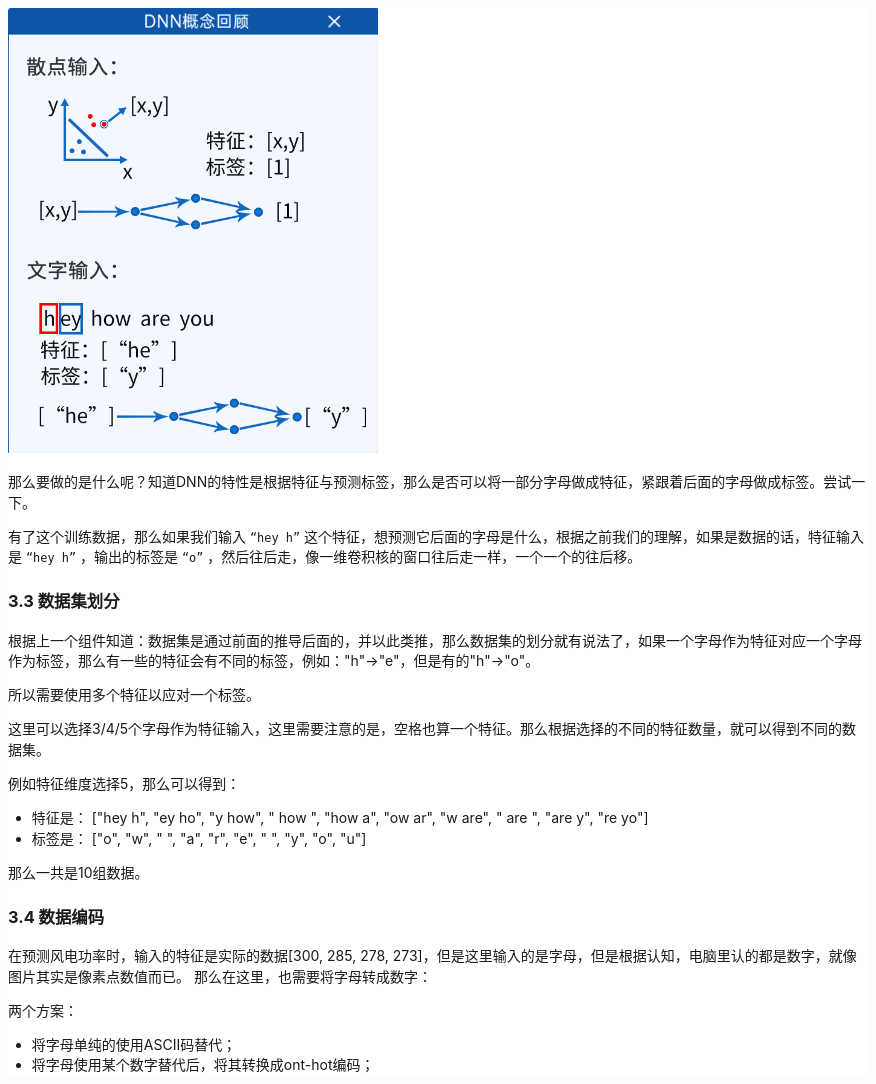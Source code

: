 ![image.png](media/image.png)

那么要做的是什么呢？知道DNN的特性是根据特征与预测标签，那么是否可以将一部分字母做成特征，紧跟着后面的字母做成标签。尝试一下。

有了这个训练数据，那么如果我们输入 `“hey h”` 这个特征，想预测它后面的字母是什么，根据之前我们的理解，如果是数据的话，特征输入是 `“hey h”` ，输出的标签是 `“o”` ，然后往后走，像一维卷积核的窗口往后走一样，一个一个的往后移。

### 3.3 数据集划分

根据上一个组件知道：数据集是通过前面的推导后面的，并以此类推，那么数据集的划分就有说法了，如果一个字母作为特征对应一个字母作为标签，那么有一些的特征会有不同的标签，例如："h"->"e"，但是有的"h"->"o"。

所以需要使用多个特征以应对一个标签。

这里可以选择3/4/5个字母作为特征输入，这里需要注意的是，空格也算一个特征。那么根据选择的不同的特征数量，就可以得到不同的数据集。

例如特征维度选择5，那么可以得到：

- 特征是： ["hey h", "ey ho", "y how", " how ", "how a", "ow ar", "w are", " are ", "are y", "re yo"]
- 标签是： ["o", "w", " ", "a", "r", "e", " ", "y", "o", "u"]

那么一共是10组数据。

### 3.4 数据编码

在预测风电功率时，输入的特征是实际的数据[300, 285, 278, 273]，但是这里输入的是字母，但是根据认知，电脑里认的都是数字，就像图片其实是像素点数值而已。
那么在这里，也需要将字母转成数字：

两个方案：

- 将字母单纯的使用ASCII码替代；
- 将字母使用某个数字替代后，将其转换成ont-hot编码；
